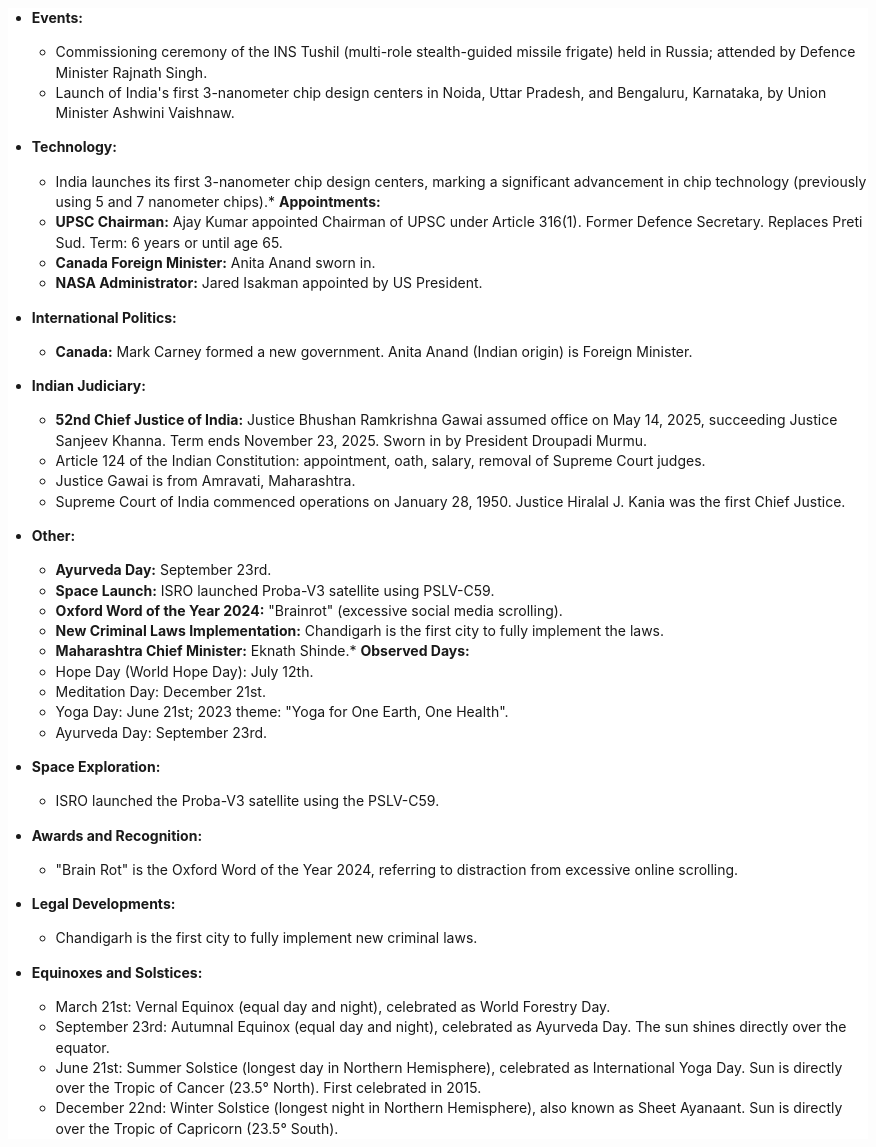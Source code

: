 *   **Events:**
    *   Commissioning ceremony of the INS Tushil (multi-role stealth-guided missile frigate) held in Russia; attended by Defence Minister Rajnath Singh.
    *   Launch of India's first 3-nanometer chip design centers in Noida, Uttar Pradesh, and Bengaluru, Karnataka, by Union Minister Ashwini Vaishnaw.

*   **Technology:**
    *   India launches its first 3-nanometer chip design centers, marking a significant advancement in chip technology (previously using 5 and 7 nanometer chips).* **Appointments:**
    *   **UPSC Chairman:** Ajay Kumar appointed Chairman of UPSC under Article 316(1). Former Defence Secretary. Replaces Preti Sud. Term: 6 years or until age 65.
    *   **Canada Foreign Minister:** Anita Anand sworn in.
    *   **NASA Administrator:** Jared Isakman appointed by US President.

*   **International Politics:**
    *   **Canada:** Mark Carney formed a new government. Anita Anand (Indian origin) is Foreign Minister.

*   **Indian Judiciary:**
    *   **52nd Chief Justice of India:** Justice Bhushan Ramkrishna Gawai assumed office on May 14, 2025, succeeding Justice Sanjeev Khanna. Term ends November 23, 2025. Sworn in by President Droupadi Murmu.
    *   Article 124 of the Indian Constitution: appointment, oath, salary, removal of Supreme Court judges.
    *   Justice Gawai is from Amravati, Maharashtra.
    *   Supreme Court of India commenced operations on January 28, 1950. Justice Hiralal J. Kania was the first Chief Justice.

*   **Other:**
    *   **Ayurveda Day:** September 23rd.
    *   **Space Launch:** ISRO launched Proba-V3 satellite using PSLV-C59.
    *   **Oxford Word of the Year 2024:** "Brainrot" (excessive social media scrolling).
    *   **New Criminal Laws Implementation:** Chandigarh is the first city to fully implement the laws.
    *   **Maharashtra Chief Minister:** Eknath Shinde.* **Observed Days:**
    * Hope Day (World Hope Day): July 12th.
    * Meditation Day: December 21st.
    * Yoga Day: June 21st; 2023 theme: "Yoga for One Earth, One Health".
    * Ayurveda Day: September 23rd.

* **Space Exploration:**
    * ISRO launched the Proba-V3 satellite using the PSLV-C59.

* **Awards and Recognition:**
    * "Brain Rot" is the Oxford Word of the Year 2024, referring to distraction from excessive online scrolling.

* **Legal Developments:**
    * Chandigarh is the first city to fully implement new criminal laws.

* **Equinoxes and Solstices:**
    * March 21st: Vernal Equinox (equal day and night), celebrated as World Forestry Day.
    * September 23rd: Autumnal Equinox (equal day and night), celebrated as Ayurveda Day. The sun shines directly over the equator.
    * June 21st: Summer Solstice (longest day in Northern Hemisphere), celebrated as International Yoga Day. Sun is directly over the Tropic of Cancer (23.5° North). First celebrated in 2015.
    * December 22nd: Winter Solstice (longest night in Northern Hemisphere), also known as Sheet Ayanaant. Sun is directly over the Tropic of Capricorn (23.5° South).
